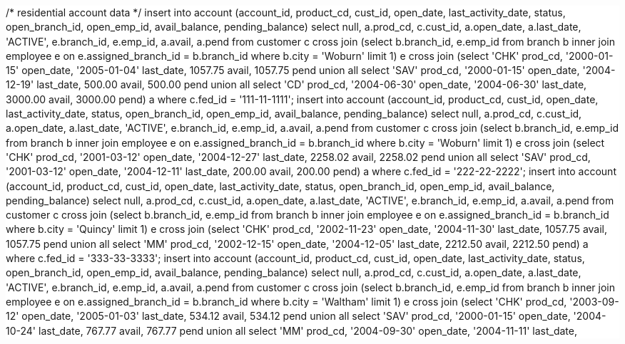 
/* residential account data */
insert into account (account_id, product_cd, cust_id, open_date,
  last_activity_date, status, open_branch_id,
  open_emp_id, avail_balance, pending_balance)
select null, a.prod_cd, c.cust_id, a.open_date, a.last_date, 'ACTIVE',
  e.branch_id, e.emp_id, a.avail, a.pend
from customer c cross join 
 (select b.branch_id, e.emp_id 
  from branch b inner join employee e on e.assigned_branch_id = b.branch_id
  where b.city = 'Woburn' limit 1) e
  cross join
 (select 'CHK' prod_cd, '2000-01-15' open_date, '2005-01-04' last_date,
    1057.75 avail, 1057.75 pend union all
  select 'SAV' prod_cd, '2000-01-15' open_date, '2004-12-19' last_date,
    500.00 avail, 500.00 pend union all
  select 'CD' prod_cd, '2004-06-30' open_date, '2004-06-30' last_date,
    3000.00 avail, 3000.00 pend) a
where c.fed_id = '111-11-1111';
insert into account (account_id, product_cd, cust_id, open_date,
  last_activity_date, status, open_branch_id,
  open_emp_id, avail_balance, pending_balance)
select null, a.prod_cd, c.cust_id, a.open_date, a.last_date, 'ACTIVE',
  e.branch_id, e.emp_id, a.avail, a.pend
from customer c cross join 
 (select b.branch_id, e.emp_id 
  from branch b inner join employee e on e.assigned_branch_id = b.branch_id
  where b.city = 'Woburn' limit 1) e
  cross join
 (select 'CHK' prod_cd, '2001-03-12' open_date, '2004-12-27' last_date,
    2258.02 avail, 2258.02 pend union all
  select 'SAV' prod_cd, '2001-03-12' open_date, '2004-12-11' last_date,
    200.00 avail, 200.00 pend) a
where c.fed_id = '222-22-2222';
insert into account (account_id, product_cd, cust_id, open_date,
  last_activity_date, status, open_branch_id,
  open_emp_id, avail_balance, pending_balance)
select null, a.prod_cd, c.cust_id, a.open_date, a.last_date, 'ACTIVE',
  e.branch_id, e.emp_id, a.avail, a.pend
from customer c cross join 
 (select b.branch_id, e.emp_id 
  from branch b inner join employee e on e.assigned_branch_id = b.branch_id
  where b.city = 'Quincy' limit 1) e
  cross join
 (select 'CHK' prod_cd, '2002-11-23' open_date, '2004-11-30' last_date,
    1057.75 avail, 1057.75 pend union all
  select 'MM' prod_cd, '2002-12-15' open_date, '2004-12-05' last_date,
    2212.50 avail, 2212.50 pend) a
where c.fed_id = '333-33-3333';
insert into account (account_id, product_cd, cust_id, open_date,
  last_activity_date, status, open_branch_id,
  open_emp_id, avail_balance, pending_balance)
select null, a.prod_cd, c.cust_id, a.open_date, a.last_date, 'ACTIVE',
  e.branch_id, e.emp_id, a.avail, a.pend
from customer c cross join 
 (select b.branch_id, e.emp_id 
  from branch b inner join employee e on e.assigned_branch_id = b.branch_id
  where b.city = 'Waltham' limit 1) e
  cross join
 (select 'CHK' prod_cd, '2003-09-12' open_date, '2005-01-03' last_date,
    534.12 avail, 534.12 pend union all
  select 'SAV' prod_cd, '2000-01-15' open_date, '2004-10-24' last_date,
    767.77 avail, 767.77 pend union all
  select 'MM' prod_cd, '2004-09-30' open_date, '2004-11-11' last_date,
